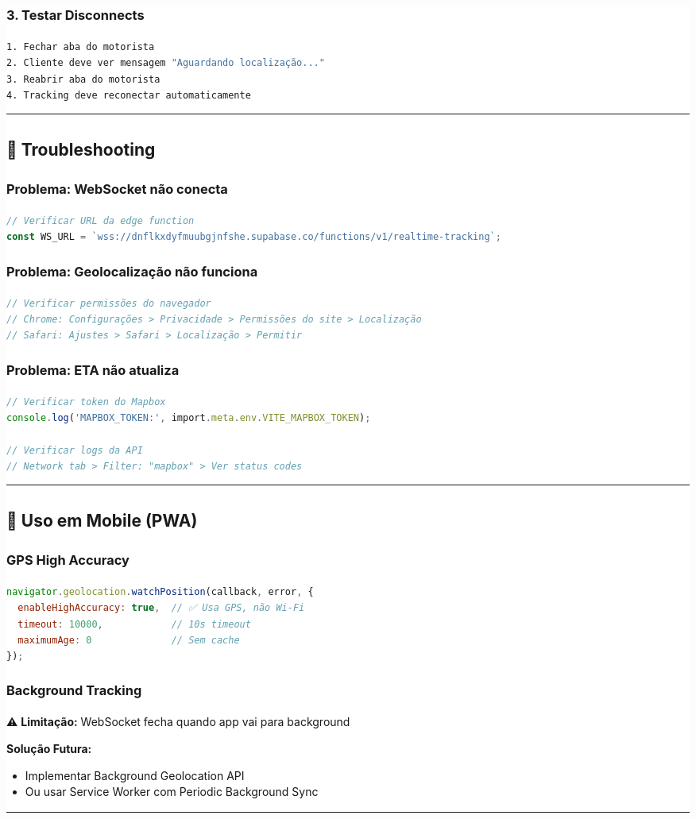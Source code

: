 ### **3. Testar Disconnects**
```bash
1. Fechar aba do motorista
2. Cliente deve ver mensagem "Aguardando localização..."
3. Reabrir aba do motorista
4. Tracking deve reconectar automaticamente
```

---

## 🐛 Troubleshooting

### **Problema: WebSocket não conecta**
```typescript
// Verificar URL da edge function
const WS_URL = `wss://dnflkxdyfmuubgjnfshe.supabase.co/functions/v1/realtime-tracking`;
```

### **Problema: Geolocalização não funciona**
```typescript
// Verificar permissões do navegador
// Chrome: Configurações > Privacidade > Permissões do site > Localização
// Safari: Ajustes > Safari > Localização > Permitir
```

### **Problema: ETA não atualiza**
```typescript
// Verificar token do Mapbox
console.log('MAPBOX_TOKEN:', import.meta.env.VITE_MAPBOX_TOKEN);

// Verificar logs da API
// Network tab > Filter: "mapbox" > Ver status codes
```

---

## 📱 Uso em Mobile (PWA)

### **GPS High Accuracy**
```javascript
navigator.geolocation.watchPosition(callback, error, {
  enableHighAccuracy: true,  // ✅ Usa GPS, não Wi-Fi
  timeout: 10000,            // 10s timeout
  maximumAge: 0              // Sem cache
});
```

### **Background Tracking**
⚠️ **Limitação:** WebSocket fecha quando app vai para background

**Solução Futura:**
- Implementar Background Geolocation API
- Ou usar Service Worker com Periodic Background Sync

---